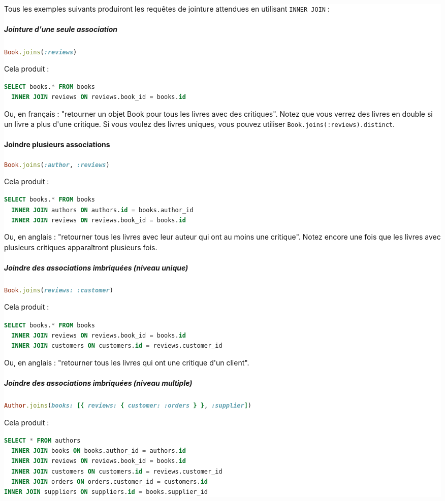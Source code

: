 Tous les exemples suivants produiront les requêtes de jointure attendues en utilisant `INNER JOIN` :

##### Jointure d'une seule association

```ruby
Book.joins(:reviews)
```

Cela produit :

```sql
SELECT books.* FROM books
  INNER JOIN reviews ON reviews.book_id = books.id
```

Ou, en français : "retourner un objet Book pour tous les livres avec des critiques". Notez que vous verrez des livres en double si un livre a plus d'une critique. Si vous voulez des livres uniques, vous pouvez utiliser `Book.joins(:reviews).distinct`.
#### Joindre plusieurs associations

```ruby
Book.joins(:author, :reviews)
```

Cela produit :

```sql
SELECT books.* FROM books
  INNER JOIN authors ON authors.id = books.author_id
  INNER JOIN reviews ON reviews.book_id = books.id
```

Ou, en anglais : "retourner tous les livres avec leur auteur qui ont au moins une critique". Notez encore une fois que les livres avec plusieurs critiques apparaîtront plusieurs fois.

##### Joindre des associations imbriquées (niveau unique)

```ruby
Book.joins(reviews: :customer)
```

Cela produit :

```sql
SELECT books.* FROM books
  INNER JOIN reviews ON reviews.book_id = books.id
  INNER JOIN customers ON customers.id = reviews.customer_id
```

Ou, en anglais : "retourner tous les livres qui ont une critique d'un client".

##### Joindre des associations imbriquées (niveau multiple)

```ruby
Author.joins(books: [{ reviews: { customer: :orders } }, :supplier])
```

Cela produit :

```sql
SELECT * FROM authors
  INNER JOIN books ON books.author_id = authors.id
  INNER JOIN reviews ON reviews.book_id = books.id
  INNER JOIN customers ON customers.id = reviews.customer_id
  INNER JOIN orders ON orders.customer_id = customers.id
INNER JOIN suppliers ON suppliers.id = books.supplier_id
```


[`ActiveRecord::Relation`]: https://api.rubyonrails.org/classes/ActiveRecord/Relation.html
[`annotate`]: https://api.rubyonrails.org/classes/ActiveRecord/QueryMethods.html#method-i-annotate
[`create_with`]: https://api.rubyonrails.org/classes/ActiveRecord/QueryMethods.html#method-i-create_with
[`distinct`]: https://api.rubyonrails.org/classes/ActiveRecord/QueryMethods.html#method-i-distinct
[`eager_load`]: https://api.rubyonrails.org/classes/ActiveRecord/QueryMethods.html#method-i-eager_load
[`extending`]: https://api.rubyonrails.org/classes/ActiveRecord/QueryMethods.html#method-i-extending
[`extract_associated`]: https://api.rubyonrails.org/classes/ActiveRecord/QueryMethods.html#method-i-extract_associated
[`find`]: https://api.rubyonrails.org/classes/ActiveRecord/FinderMethods.html#method-i-find
[`from`]: https://api.rubyonrails.org/classes/ActiveRecord/QueryMethods.html#method-i-from
[`group`]: https://api.rubyonrails.org/classes/ActiveRecord/QueryMethods.html#method-i-group
[`having`]: https://api.rubyonrails.org/classes/ActiveRecord/QueryMethods.html#method-i-having
[`includes`]: https://api.rubyonrails.org/classes/ActiveRecord/QueryMethods.html#method-i-includes
[`joins`]: https://api.rubyonrails.org/classes/ActiveRecord/QueryMethods.html#method-i-joins
[`left_outer_joins`]: https://api.rubyonrails.org/classes/ActiveRecord/QueryMethods.html#method-i-left_outer_joins
[`limit`]: https://api.rubyonrails.org/classes/ActiveRecord/QueryMethods.html#method-i-limit
[`lock`]: https://api.rubyonrails.org/classes/ActiveRecord/QueryMethods.html#method-i-lock
[`none`]: https://api.rubyonrails.org/classes/ActiveRecord/QueryMethods.html#method-i-none
[`offset`]: https://api.rubyonrails.org/classes/ActiveRecord/QueryMethods.html#method-i-offset
[`optimizer_hints`]: https://api.rubyonrails.org/classes/ActiveRecord/QueryMethods.html#method-i-optimizer_hints
[`order`]: https://api.rubyonrails.org/classes/ActiveRecord/QueryMethods.html#method-i-order
[`preload`]: https://api.rubyonrails.org/classes/ActiveRecord/QueryMethods.html#method-i-preload
[`readonly`]: https://api.rubyonrails.org/classes/ActiveRecord/QueryMethods.html#method-i-readonly
[`references`]: https://api.rubyonrails.org/classes/ActiveRecord/QueryMethods.html#method-i-references
[`reorder`]: https://api.rubyonrails.org/classes/ActiveRecord/QueryMethods.html#method-i-reorder
[`reselect`]: https://api.rubyonrails.org/classes/ActiveRecord/QueryMethods.html#method-i-reselect
[`regroup`]: https://api.rubyonrails.org/classes/ActiveRecord/QueryMethods.html#method-i-regroup
[`reverse_order`]: https://api.rubyonrails.org/classes/ActiveRecord/QueryMethods.html#method-i-reverse_order
[`select`]: https://api.rubyonrails.org/classes/ActiveRecord/QueryMethods.html#method-i-select
[`where`]: https://api.rubyonrails.org/classes/ActiveRecord/QueryMethods.html#method-i-where
[`take`]: https://api.rubyonrails.org/classes/ActiveRecord/FinderMethods.html#method-i-take
[`take!`]: https://api.rubyonrails.org/classes/ActiveRecord/FinderMethods.html#method-i-take-21
[`first`]: https://api.rubyonrails.org/classes/ActiveRecord/FinderMethods.html#method-i-first
[`first!`]: https://api.rubyonrails.org/classes/ActiveRecord/FinderMethods.html#method-i-first-21
[`last`]: https://api.rubyonrails.org/classes/ActiveRecord/FinderMethods.html#method-i-last
[`last!`]: https://api.rubyonrails.org/classes/ActiveRecord/FinderMethods.html#method-i-last-21
[`find_by`]: https://api.rubyonrails.org/classes/ActiveRecord/FinderMethods.html#method-i-find_by
[`find_by!`]: https://api.rubyonrails.org/classes/ActiveRecord/FinderMethods.html#method-i-find_by-21
[`config.active_record.error_on_ignored_order`]: configuring.html#config-active-record-error-on-ignored-order
[`find_each`]: https://api.rubyonrails.org/classes/ActiveRecord/Batches.html#method-i-find_each
[`find_in_batches`]: https://api.rubyonrails.org/classes/ActiveRecord/Batches.html#method-i-find_in_batches
[`sanitize_sql_like`]: https://api.rubyonrails.org/classes/ActiveRecord/Sanitization/ClassMethods.html#method-i-sanitize_sql_like
[`where.not`]: https://api.rubyonrails.org/classes/ActiveRecord/QueryMethods/WhereChain.html#method-i-not
[`or`]: https://api.rubyonrails.org/classes/ActiveRecord/QueryMethods.html#method-i-or
[`and`]: https://api.rubyonrails.org/classes/ActiveRecord/QueryMethods.html#method-i-and
[`count`]: https://api.rubyonrails.org/classes/ActiveRecord/Calculations.html#method-i-count
[`unscope`]: https://api.rubyonrails.org/classes/ActiveRecord/QueryMethods.html#method-i-unscope
[`only`]: https://api.rubyonrails.org/classes/ActiveRecord/SpawnMethods.html#method-i-only
[`regroup`]: https://api.rubyonrails.org/classes/ActiveRecord/QueryMethods.html#method-i-regroup
[`regroup`]: https://api.rubyonrails.org/classes/ActiveRecord/QueryMethods.html#method-i-regroup
[`strict_loading`]: https://api.rubyonrails.org/classes/ActiveRecord/QueryMethods.html#method-i-strict_loading
[`scope`]: https://api.rubyonrails.org/classes/ActiveRecord/Scoping/Named/ClassMethods.html#method-i-scope
[`default_scope`]: https://api.rubyonrails.org/classes/ActiveRecord/Scoping/Default/ClassMethods.html#method-i-default_scope
[`merge`]: https://api.rubyonrails.org/classes/ActiveRecord/SpawnMethods.html#method-i-merge
[`unscoped`]: https://api.rubyonrails.org/classes/ActiveRecord/Scoping/Default/ClassMethods.html#method-i-unscoped
[`enum`]: https://api.rubyonrails.org/classes/ActiveRecord/Enum.html#method-i-enum
[`find_or_create_by`]: https://api.rubyonrails.org/classes/ActiveRecord/Relation.html#method-i-find_or_create_by
[`find_or_create_by!`]: https://api.rubyonrails.org/classes/ActiveRecord/Relation.html#method-i-find_or_create_by-21
[`find_or_initialize_by`]: https://api.rubyonrails.org/classes/ActiveRecord/Relation.html#method-i-find_or_initialize_by
[`find_by_sql`]: https://api.rubyonrails.org/classes/ActiveRecord/Querying.html#method-i-find_by_sql
[`connection.select_all`]: https://api.rubyonrails.org/classes/ActiveRecord/ConnectionAdapters/DatabaseStatements.html#method-i-select_all
[`pluck`]: https://api.rubyonrails.org/classes/ActiveRecord/Calculations.html#method-i-pluck
[`pick`]: https://api.rubyonrails.org/classes/ActiveRecord/Calculations.html#method-i-pick
[`ids`]: https://api.rubyonrails.org/classes/ActiveRecord/Calculations.html#method-i-ids
[`exists?`]: https://api.rubyonrails.org/classes/ActiveRecord/FinderMethods.html#method-i-exists-3F
[`average`]: https://api.rubyonrails.org/classes/ActiveRecord/Calculations.html#method-i-average
[`minimum`]: https://api.rubyonrails.org/classes/ActiveRecord/Calculations.html#method-i-minimum
[`maximum`]: https://api.rubyonrails.org/classes/ActiveRecord/Calculations.html#method-i-maximum
[`sum`]: https://api.rubyonrails.org/classes/ActiveRecord/Calculations.html#method-i-sum
[`explain`]: https://api.rubyonrails.org/classes/ActiveRecord/Relation.html#method-i-explain
[MySQL5.7-explain]: https://dev.mysql.com/doc/refman/5.7/en/explain.html
[MySQL8-explain]: https://dev.mysql.com/doc/refman/8.0/en/explain.html
[MariaDB-explain]: https://mariadb.com/kb/en/analyze-and-explain-statements/